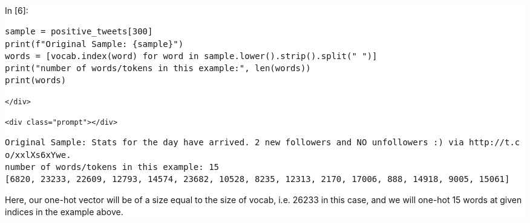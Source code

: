 </div>
</div>
</div>
<div class="cell border-box-sizing code_cell rendered">
<div class="input">
<div class="prompt input_prompt">In&nbsp;[6]:</div>
<div class="inner_cell">
    <div class="input_area">
<div class=" highlight hl-ipython3"><pre><span></span><span class="n">sample</span> <span class="o">=</span> <span class="n">positive_tweets</span><span class="p">[</span><span class="mi">300</span><span class="p">]</span>
<span class="nb">print</span><span class="p">(</span><span class="sa">f</span><span class="s2">&quot;Original Sample: </span><span class="si">{</span><span class="n">sample</span><span class="si">}</span><span class="s2">&quot;</span><span class="p">)</span>
<span class="n">words</span> <span class="o">=</span> <span class="p">[</span><span class="n">vocab</span><span class="o">.</span><span class="n">index</span><span class="p">(</span><span class="n">word</span><span class="p">)</span> <span class="k">for</span> <span class="n">word</span> <span class="ow">in</span> <span class="n">sample</span><span class="o">.</span><span class="n">lower</span><span class="p">()</span><span class="o">.</span><span class="n">strip</span><span class="p">()</span><span class="o">.</span><span class="n">split</span><span class="p">(</span><span class="s2">&quot; &quot;</span><span class="p">)]</span>
<span class="nb">print</span><span class="p">(</span><span class="s2">&quot;number of words/tokens in this example:&quot;</span><span class="p">,</span> <span class="nb">len</span><span class="p">(</span><span class="n">words</span><span class="p">))</span>
<span class="nb">print</span><span class="p">(</span><span class="n">words</span><span class="p">)</span>
</pre></div>

    </div>
</div>
</div>

<div class="output_wrapper">
<div class="output">


<div class="output_area">

    <div class="prompt"></div>


<div class="output_subarea output_stream output_stdout output_text">
<pre>Original Sample: Stats for the day have arrived. 2 new followers and NO unfollowers :) via http://t.co/xxlXs6xYwe.
number of words/tokens in this example: 15
[6820, 23233, 22609, 12793, 14574, 23682, 10528, 8235, 12313, 2170, 17006, 888, 14918, 9005, 15061]
</pre>
</div>
</div>

</div>
</div>

</div>
<div class="cell border-box-sizing text_cell rendered"><div class="prompt input_prompt">
</div><div class="inner_cell">
<div class="text_cell_render border-box-sizing rendered_html">
<p>Here, our one-hot vector will be of a size equal to the size of vocab, i.e. 26233 in this case, and we will one-hot 15 words at given indices in the example above.</p>
